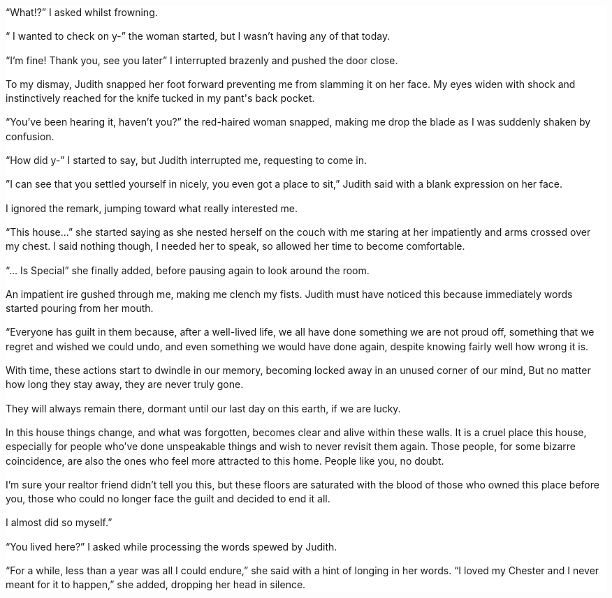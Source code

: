 “What!?” I asked whilst frowning. 
  
“ I wanted to check on y-” the woman started, but I wasn’t having any of that today.
  
“I’m fine! Thank you, see you later” I interrupted brazenly and pushed the door close.
  
To my dismay, Judith snapped her foot forward preventing me from slamming it on her face. My eyes widen with shock and instinctively reached for the knife tucked in my pant's back pocket.
  
“You’ve been hearing it, haven’t you?” the red-haired woman snapped, making me drop the blade as I was suddenly shaken by confusion.
  
“How did y-” I started to say, but Judith interrupted me, requesting to come in.
  

  
”I can see that you settled yourself in nicely, you even got a place to sit,” Judith said with a blank expression on her face. 
  
I ignored the remark, jumping toward what really interested me.
  
“This house...” she started saying as she nested herself on the couch with me staring at her impatiently and arms crossed over my chest. I said nothing though, I needed her to speak, so allowed her time to become comfortable.
  

  
“... Is Special” she finally added, before pausing again to look around the room. 
  
An impatient ire gushed through me, making me clench my fists. Judith must have noticed this because immediately words started pouring from her mouth.
  
“Everyone has guilt in them because, after a well-lived life, we all have done something we are not proud off, something that we regret and wished we could undo, and even something we would have done again, despite knowing fairly well how wrong it is.
  
 With time, these actions start to dwindle in our memory, becoming locked away in an unused corner of our mind, But no matter how long they stay away,  they are never truly gone. 
  
They will always remain there, dormant until our last day on this earth, if we are lucky.
  
In this house things change, and what was forgotten, becomes clear and alive within these walls. It is a cruel place this house, especially for people who’ve done unspeakable things and wish to never revisit them again. Those people,  for some bizarre coincidence, are also the ones who feel more attracted to this home. People like you, no doubt.
  

  
I’m sure your realtor friend didn’t tell you this, but these floors are saturated with the blood of those who owned this place before you, those who could no longer face the guilt and decided to end it all. 
  
I almost did so myself.”
  

  
“You lived here?” I asked while processing the words spewed by Judith.
  
“For a while, less than a year was all I could endure,” she said with a hint of longing in her words. “I loved my  Chester and I never meant for it to happen,” she added, dropping her head in silence.   
  

  